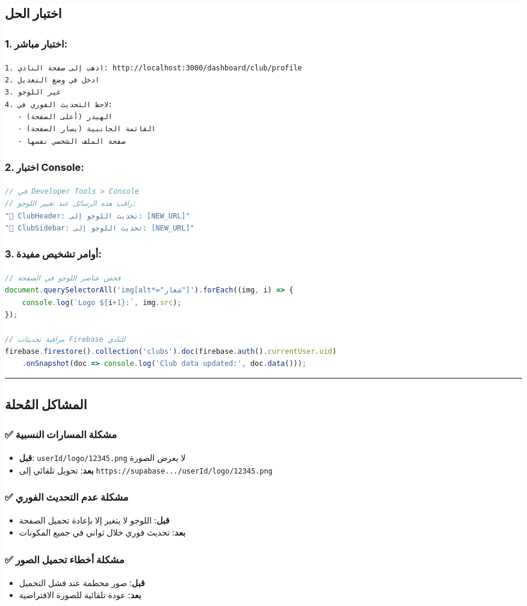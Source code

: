 
## اختبار الحل

### 1. اختبار مباشر:
```
1. اذهب إلى صفحة النادي: http://localhost:3000/dashboard/club/profile
2. ادخل في وضع التعديل
3. غير اللوجو
4. لاحظ التحديث الفوري في:
   - الهيدر (أعلى الصفحة)
   - القائمة الجانبية (يسار الصفحة)
   - صفحة الملف الشخصي نفسها
```

### 2. اختبار Console:
```javascript
// في Developer Tools > Console
// راقب هذه الرسائل عند تغيير اللوجو:
"🎨 ClubHeader: تحديث اللوجو إلى: [NEW_URL]"
"🎨 ClubSidebar: تحديث اللوجو إلى: [NEW_URL]"
```

### 3. أوامر تشخيص مفيدة:
```javascript
// فحص عناصر اللوجو في الصفحة
document.querySelectorAll('img[alt*="شعار"]').forEach((img, i) => {
    console.log(`Logo ${i+1}:`, img.src);
});

// مراقبة تحديثات Firebase للنادي
firebase.firestore().collection('clubs').doc(firebase.auth().currentUser.uid)
    .onSnapshot(doc => console.log('Club data updated:', doc.data()));
```

---

## المشاكل المُحلة

### ✅ مشكلة المسارات النسبية
- **قبل**: `userId/logo/12345.png` لا يعرض الصورة
- **بعد**: تحويل تلقائي إلى `https://supabase.../userId/logo/12345.png`

### ✅ مشكلة عدم التحديث الفوري  
- **قبل**: اللوجو لا يتغير إلا بإعادة تحميل الصفحة
- **بعد**: تحديث فوري خلال ثواني في جميع المكونات

### ✅ مشكلة أخطاء تحميل الصور
- **قبل**: صور محطمة عند فشل التحميل
- **بعد**: عودة تلقائية للصورة الافتراضية
